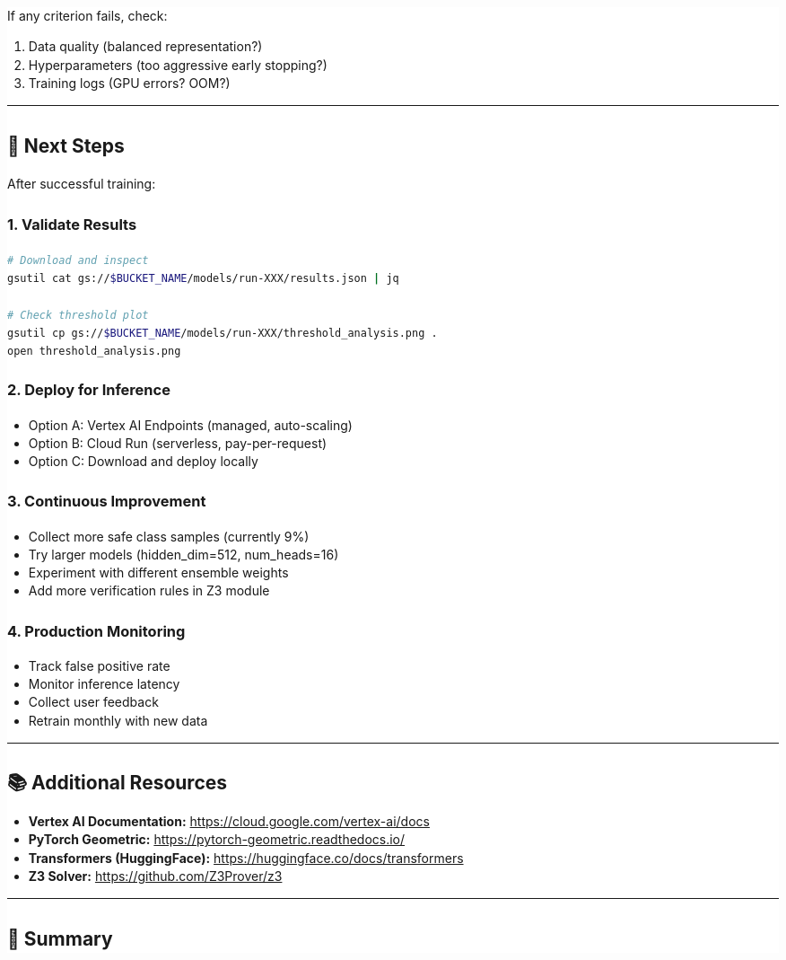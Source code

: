 If any criterion fails, check:
1. Data quality (balanced representation?)
2. Hyperparameters (too aggressive early stopping?)
3. Training logs (GPU errors? OOM?)

---

## 🚀 Next Steps

After successful training:

### 1. **Validate Results**
```bash
# Download and inspect
gsutil cat gs://$BUCKET_NAME/models/run-XXX/results.json | jq

# Check threshold plot
gsutil cp gs://$BUCKET_NAME/models/run-XXX/threshold_analysis.png .
open threshold_analysis.png
```

### 2. **Deploy for Inference**
- Option A: Vertex AI Endpoints (managed, auto-scaling)
- Option B: Cloud Run (serverless, pay-per-request)
- Option C: Download and deploy locally

### 3. **Continuous Improvement**
- Collect more safe class samples (currently 9%)
- Try larger models (hidden_dim=512, num_heads=16)
- Experiment with different ensemble weights
- Add more verification rules in Z3 module

### 4. **Production Monitoring**
- Track false positive rate
- Monitor inference latency
- Collect user feedback
- Retrain monthly with new data

---

## 📚 Additional Resources

- **Vertex AI Documentation:** https://cloud.google.com/vertex-ai/docs
- **PyTorch Geometric:** https://pytorch-geometric.readthedocs.io/
- **Transformers (HuggingFace):** https://huggingface.co/docs/transformers
- **Z3 Solver:** https://github.com/Z3Prover/z3

---

## 🎉 Summary
